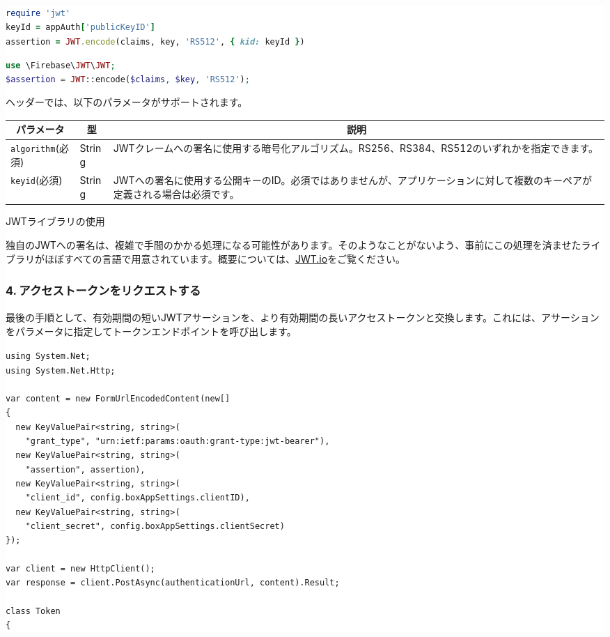 </Tab>

<Tab title="Ruby">

```ruby
require 'jwt'
keyId = appAuth['publicKeyID']
assertion = JWT.encode(claims, key, 'RS512', { kid: keyId })
```

</Tab>

<Tab title="PHP">

```php
use \Firebase\JWT\JWT;
$assertion = JWT::encode($claims, $key, 'RS512');
```

</Tab>

</Tabs>

ヘッダーでは、以下のパラメータがサポートされます。



| パラメータ           | 型      | 説明                                                               |
| --------------- | ------ | ---------------------------------------------------------------- |
| `algorithm`(必須) | String | JWTクレームへの署名に使用する暗号化アルゴリズム。RS256、RS384、RS512のいずれかを指定できます。         |
| `keyid`(必須)     | String | JWTへの署名に使用する公開キーのID。必須ではありませんが、アプリケーションに対して複数のキーペアが定義される場合は必須です。 |



<Message>

JWTライブラリの使用

独自のJWTへの署名は、複雑で手間のかかる処理になる可能性があります。そのようなことがないよう、事前にこの処理を済ませたライブラリがほぼすべての言語で用意されています。概要については、[JWT.io](https://jwt.io/)をご覧ください。

</Message>

### 4. アクセストークンをリクエストする

最後の手順として、有効期間の短いJWTアサーションを、より有効期間の長いアクセストークンと交換します。これには、アサーションをパラメータに指定してトークンエンドポイントを呼び出します。

<Tabs>

<Tab title=".Net">

```dotnet
using System.Net;
using System.Net.Http;

var content = new FormUrlEncodedContent(new[]
{
  new KeyValuePair<string, string>(
    "grant_type", "urn:ietf:params:oauth:grant-type:jwt-bearer"),
  new KeyValuePair<string, string>(
    "assertion", assertion),
  new KeyValuePair<string, string>(
    "client_id", config.boxAppSettings.clientID),
  new KeyValuePair<string, string>(
    "client_secret", config.boxAppSettings.clientSecret)
});

var client = new HttpClient();
var response = client.PostAsync(authenticationUrl, content).Result;

class Token
{
```

[samples]: https://github.com/box-community/samples-docs-authenticate-with-jwt-api
[2fa]: https://support.box.com/hc/en-us/articles/360043697154-Two-Factor-Authentication-Set-Up-for-Your-Account
[devconsole]: https://app.box.com/developers/console
[accesstoken]: e://post-oauth2-token/
[sa]: g://authentication/user-types/service-account/
[configfile]: g://applications/custom-apps/jwt-setup/#jwt-keypair
[keypair]: g//authentication/jwt/without-sdk/#public-and-private-keypair
[ccg]: g://authentication/jwt/without-sdk/#client-credentials-grant